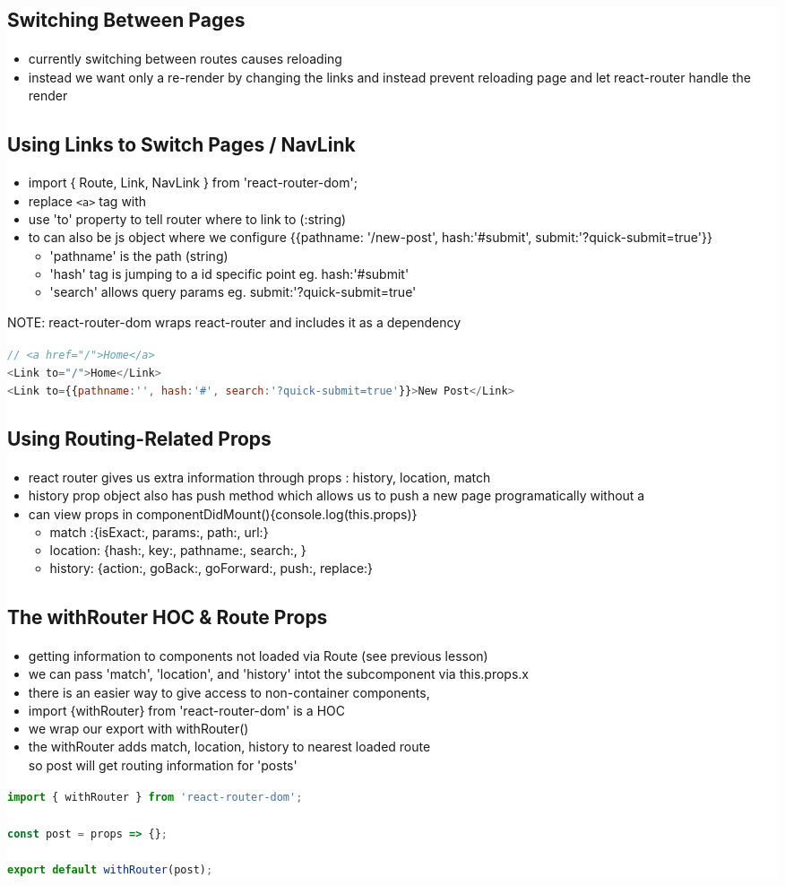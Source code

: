 ## Switching Between Pages

- currently switching between routes causes reloading
- instead we want only a re-render by changing the links and instead prevent reloading page and let react-router handle the render

## Using Links to Switch Pages / NavLink

- import { Route, Link, NavLink } from 'react-router-dom';
- replace `<a>` tag with <Link>
- use 'to' property to tell router where to link to (:string)
- to can also be js object where we configure {{pathname: '/new-post', hash:'#submit', submit:'?quick-submit=true'}}
  - 'pathname' is the path (string)
  - 'hash' tag is jumping to a id specific point eg. hash:'#submit'
  - 'search' allows query params eg. submit:'?quick-submit=true'

NOTE: react-router-dom wraps react-router and includes it as a dependency

```js
// <a href="/">Home</a>
<Link to="/">Home</Link>
<Link to={{pathname:'', hash:'#', search:'?quick-submit=true'}}>New Post</Link>

```

## Using Routing-Related Props

- react router gives us extra information through props : history, location, match
- history prop object also has push method which allows us to push a new page programatically without a <Link>
- can view props in componentDidMount(){console.log(this.props)}
  - match :{isExact:, params:, path:, url:}
  - location: {hash:, key:, pathname:, search:, }
  - history: {action:, goBack:, goForward:, push:, replace:}

## The withRouter HOC & Route Props

- getting information to components not loaded via Route (see previous lesson)
- we can pass 'match', 'location', and 'history' intot the subcomponent via this.props.x
- there is an easier way to give access to non-container components,
- import {withRouter} from 'react-router-dom' is a HOC
- we wrap our export with withRouter()
- the withRouter adds match, location, history to nearest loaded route  
  so post will get routing information for 'posts'

```js
import { withRouter } from 'react-router-dom';

const post = props => {};

export default withRouter(post);
```
